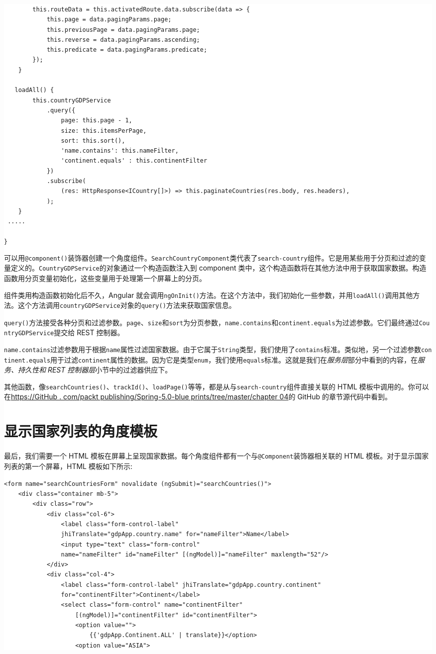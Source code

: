 ```
        this.routeData = this.activatedRoute.data.subscribe(data => {
            this.page = data.pagingParams.page;
            this.previousPage = data.pagingParams.page;
            this.reverse = data.pagingParams.ascending;
            this.predicate = data.pagingParams.predicate;
        });
    }

   loadAll() {
        this.countryGDPService
            .query({
                page: this.page - 1,
                size: this.itemsPerPage,
                sort: this.sort(),
                'name.contains': this.nameFilter,
                'continent.equals' : this.continentFilter
            })
            .subscribe(
                (res: HttpResponse<ICountry[]>) => this.paginateCountries(res.body, res.headers),
            );
    }
 .....

}
```

可以用`@component()`装饰器创建一个角度组件。`SearchCountryComponent`类代表了`search-country`组件。它是用某些用于分页和过滤的变量定义的。`CountryGDPService`的对象通过一个构造函数注入到 component 类中，这个构造函数将在其他方法中用于获取国家数据。构造函数用分页变量初始化，这些变量用于处理第一个屏幕上的分页。

组件类用构造函数初始化后不久，Angular 就会调用`ngOnInit()`方法。在这个方法中，我们初始化一些参数，并用`loadAll()`调用其他方法。这个方法调用`countryGDPService`对象的`query()`方法来获取国家信息。

`query()`方法接受各种分页和过滤参数。`page`、`size`和`sort`为分页参数，`name.contains`和`continent.equals`为过滤参数。它们最终通过`CountryGDPService`提交给 REST 控制器。

`name.contains`过滤参数用于根据`name`属性过滤国家数据。由于它属于`String`类型，我们使用了`contains`标准。类似地，另一个过滤参数`continent.equals`用于过滤`continent`属性的数据。因为它是类型`enum`，我们使用`equals`标准。这就是我们在*服务层*部分中看到的内容，在*服务、持久性和 REST 控制器层*小节中的过滤器供应下。

其他函数，像`searchCountries()`、`trackId()`、`loadPage()`等等，都是从与`search-country`组件直接关联的 HTML 模板中调用的。你可以在[https://GitHub . com/packt publishing/Spring-5.0-blue prints/tree/master/chapter 04](https://github.com/PacktPublishing/Spring-5.0-Blueprints/tree/master/chapter04)的 GitHub 的章节源代码中看到。

# 显示国家列表的角度模板

最后，我们需要一个 HTML 模板在屏幕上呈现国家数据。每个角度组件都有一个与`@Component`装饰器相关联的 HTML 模板。对于显示国家列表的第一个屏幕，HTML 模板如下所示:

```
<form name="searchCountriesForm" novalidate (ngSubmit)="searchCountries()">
    <div class="container mb-5">
        <div class="row">
            <div class="col-6">
                <label class="form-control-label" 
                jhiTranslate="gdpApp.country.name" for="nameFilter">Name</label> 
                <input type="text" class="form-control" 
                name="nameFilter" id="nameFilter" [(ngModel)]="nameFilter" maxlength="52"/>
            </div>
            <div class="col-4">
                <label class="form-control-label" jhiTranslate="gdpApp.country.continent"
                for="continentFilter">Continent</label>
                <select class="form-control" name="continentFilter" 
                    [(ngModel)]="continentFilter" id="continentFilter">
                    <option value="">
                        {{'gdpApp.Continent.ALL' | translate}}</option>
                    <option value="ASIA">
```